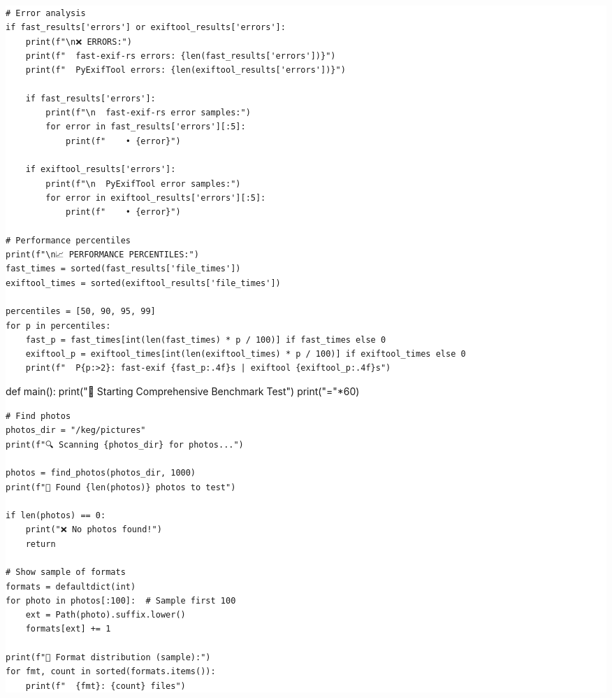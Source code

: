     # Error analysis
    if fast_results['errors'] or exiftool_results['errors']:
        print(f"\n❌ ERRORS:")
        print(f"  fast-exif-rs errors: {len(fast_results['errors'])}")
        print(f"  PyExifTool errors: {len(exiftool_results['errors'])}")
        
        if fast_results['errors']:
            print(f"\n  fast-exif-rs error samples:")
            for error in fast_results['errors'][:5]:
                print(f"    • {error}")
        
        if exiftool_results['errors']:
            print(f"\n  PyExifTool error samples:")
            for error in exiftool_results['errors'][:5]:
                print(f"    • {error}")
    
    # Performance percentiles
    print(f"\n📈 PERFORMANCE PERCENTILES:")
    fast_times = sorted(fast_results['file_times'])
    exiftool_times = sorted(exiftool_results['file_times'])
    
    percentiles = [50, 90, 95, 99]
    for p in percentiles:
        fast_p = fast_times[int(len(fast_times) * p / 100)] if fast_times else 0
        exiftool_p = exiftool_times[int(len(exiftool_times) * p / 100)] if exiftool_times else 0
        print(f"  P{p:>2}: fast-exif {fast_p:.4f}s | exiftool {exiftool_p:.4f}s")

def main():
    print("🚀 Starting Comprehensive Benchmark Test")
    print("="*60)
    
    # Find photos
    photos_dir = "/keg/pictures"
    print(f"🔍 Scanning {photos_dir} for photos...")
    
    photos = find_photos(photos_dir, 1000)
    print(f"📸 Found {len(photos)} photos to test")
    
    if len(photos) == 0:
        print("❌ No photos found!")
        return
    
    # Show sample of formats
    formats = defaultdict(int)
    for photo in photos[:100]:  # Sample first 100
        ext = Path(photo).suffix.lower()
        formats[ext] += 1
    
    print(f"📁 Format distribution (sample):")
    for fmt, count in sorted(formats.items()):
        print(f"  {fmt}: {count} files")
    